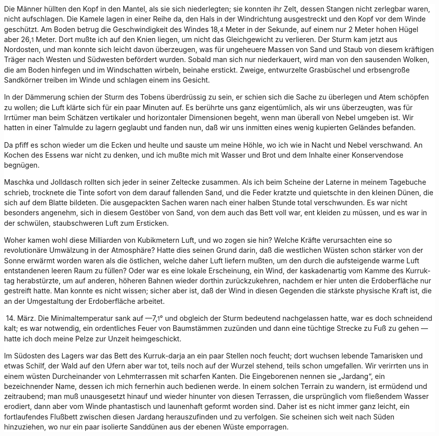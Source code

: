 Die Männer hüllten den Kopf in den Mantel, als sie sich niederlegten; sie
konnten ihr Zelt, dessen Stangen nicht zerlegbar waren, nicht aufschlagen. Die
Kamele lagen in einer Reihe da, den Hals in der Windrichtung ausgestreckt und
den Kopf vor dem Winde geschützt. Am Boden betrug die Geschwindigkeit des Windes
18,<small>4</small> Meter in der Sekunde, auf einem nur 2 Meter hohen Hügel aber
26,<small>1</small> Meter. Dort mußte ich auf den Knien liegen, um nicht das
Gleichgewicht zu verlieren. Der Sturm kam jetzt aus Nordosten, und man konnte
sich leicht davon überzeugen, was für ungeheuere Massen von Sand und Staub von
diesem kräftigen Träger nach Westen und Südwesten befördert wurden. Sobald man
sich nur niederkauert, wird man von den sausenden Wolken, die am Boden hinfegen
und im Windschatten wirbeln, beinahe erstickt. Zweige, entwurzelte Grasbüschel
und erbsengroße Sandkörner treiben im Winde und schlagen einem ins Gesicht.

In der Dämmerung schien der Sturm des Tobens überdrüssig zu sein, er schien sich
die Sache zu überlegen und Atem schöpfen zu wollen; die Luft klärte sich für ein
paar Minuten auf. Es berührte uns ganz eigentümlich, als wir uns überzeugten,
was für Irrtümer man beim Schätzen vertikaler und horizontaler Dimensionen
begeht, wenn man überall von Nebel umgeben ist. Wir hatten in einer Talmulde zu
lagern geglaubt und fanden nun, daß wir uns inmitten eines wenig kupierten
Geländes befanden.

Da pfiff es schon wieder um die Ecken und heulte und sauste um meine Höhle, wo
ich wie in Nacht und Nebel verschwand. An Kochen des Essens war nicht zu denken,
und ich mußte mich mit Wasser und Brot und dem Inhalte einer Konservendose
begnügen.

Maschka und Jolldasch rollten sich jeder in seiner Zeltecke zusammen. Als ich
beim Scheine der Laterne in meinem Tagebuche schrieb, trocknete die Tinte sofort
von dem darauf fallenden Sand, und die Feder kratzte und quietschte in den
kleinen Dünen, die sich auf dem Blatte bildeten. Die ausgepackten Sachen waren
nach einer halben Stunde total verschwunden. Es war nicht besonders angenehm,
sich in diesem Gestöber von Sand, von dem auch das Bett voll war, ent kleiden zu
müssen, und es war in der schwülen, staubschweren Luft zum Ersticken.

Woher kamen wohl diese Milliarden von Kubikmetern Luft, und wo zogen sie hin?
Welche Kräfte verursachten eine so revolutionäre Umwälzung in der Atmosphäre?
Hatte dies seinen Grund darin, daß die westlichen Wüsten schon stärker von der
Sonne erwärmt worden waren als die östlichen, welche daher Luft liefern mußten,
um den durch die aufsteigende warme Luft entstandenen leeren Raum zu füllen?
Oder war es eine lokale Erscheinung, ein Wind, der kaskadenartig vom Kamme des
Kurruk-tag herabstürzte, um auf anderen, höheren Bahnen wieder dorthin
zurückzukehren, nachdem er hier unten die Erdoberfläche nur gestreift hatte. Man
konnte es nicht wissen; sicher aber ist, daß der Wind in diesen Gegenden die
stärkste physische Kraft ist, die an der Umgestaltung der Erdoberfläche
arbeitet. 

&nbsp;14. März. Die Minimaltemperatur sank auf —7,<small>1</small>° und obgleich
der Sturm bedeutend nachgelassen hatte, war es doch schneidend kalt; es war
notwendig, ein ordentliches Feuer von Baumstämmen zuzünden und dann eine
tüchtige Strecke zu Fuß zu gehen — hatte ich doch meine Pelze zur Unzeit
heimgeschickt.

Im Südosten des Lagers war das Bett des Kurruk-darja an ein paar Stellen noch
feucht; dort wuchsen lebende Tamarisken und etwas Schilf, der Wald auf den Ufern
aber war tot, teils noch auf der Wurzel stehend, teils schon umgefallen. Wir
verirrten uns in einem wüsten Durcheinander von Lehmterrassen mit scharfen
Kanten. Die Eingeborenen nennen sie „Jardang“, ein bezeichnender Name, dessen
ich mich fernerhin auch bedienen werde. In einem solchen Terrain zu wandern, ist
ermüdend und zeitraubend; man muß unausgesetzt hinauf und wieder hinunter von
diesen Terrassen, die ursprünglich vom fließendem Wasser erodiert, dann aber vom
Winde phantastisch und launenhaft geformt worden sind. Daher ist es nicht immer
ganz leicht, ein fortlaufendes Flußbett zwischen diesen Jardang herauszufinden
und zu verfolgen. Sie scheinen sich weit nach Süden hinzuziehen, wo nur ein paar
isolierte Sanddünen aus der ebenen Wüste emporragen.
